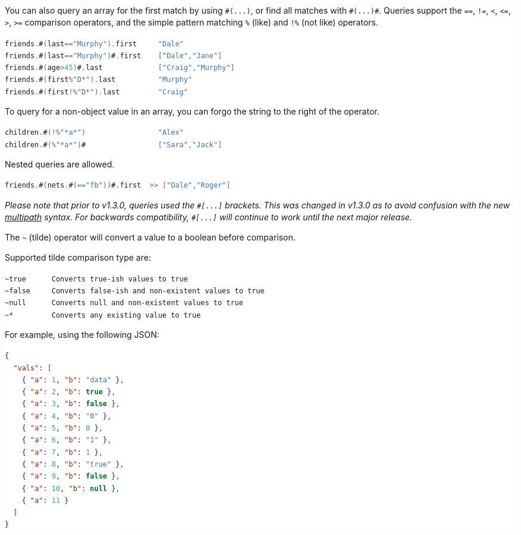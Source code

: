 You can also query an array for the first match by using `#(...)`, or find all matches with `#(...)#`.
Queries support the `==`, `!=`, `<`, `<=`, `>`, `>=` comparison operators,
and the simple pattern matching `%` (like) and `!%` (not like) operators.

```go
friends.#(last=="Murphy").first     "Dale"
friends.#(last=="Murphy")#.first    ["Dale","Jane"]
friends.#(age>45)#.last             ["Craig","Murphy"]
friends.#(first%"D*").last          "Murphy"
friends.#(first!%"D*").last         "Craig"
```

To query for a non-object value in an array, you can forgo the string to the right of the operator.

```go
children.#(!%"*a*")                 "Alex"
children.#(%"*a*")#                 ["Sara","Jack"]
```

Nested queries are allowed.

```go
friends.#(nets.#(=="fb"))#.first  >> ["Dale","Roger"]
```

*Please note that prior to v1.3.0, queries used the `#[...]` brackets. This was
changed in v1.3.0 as to avoid confusion with the new [multipath](#multipaths)
syntax. For backwards compatibility, `#[...]` will continue to work until the
next major release.*

The `~` (tilde) operator will convert a value to a boolean before comparison.

Supported tilde comparison type are:

```
~true      Converts true-ish values to true
~false     Converts false-ish and non-existent values to true
~null      Converts null and non-existent values to true
~*         Converts any existing value to true
```

For example, using the following JSON:

```json
{
  "vals": [
    { "a": 1, "b": "data" },
    { "a": 2, "b": true },
    { "a": 3, "b": false },
    { "a": 4, "b": "0" },
    { "a": 5, "b": 0 },
    { "a": 6, "b": "1" },
    { "a": 7, "b": 1 },
    { "a": 8, "b": "true" },
    { "a": 9, "b": false },
    { "a": 10, "b": null },
    { "a": 11 }
  ]
}
```
